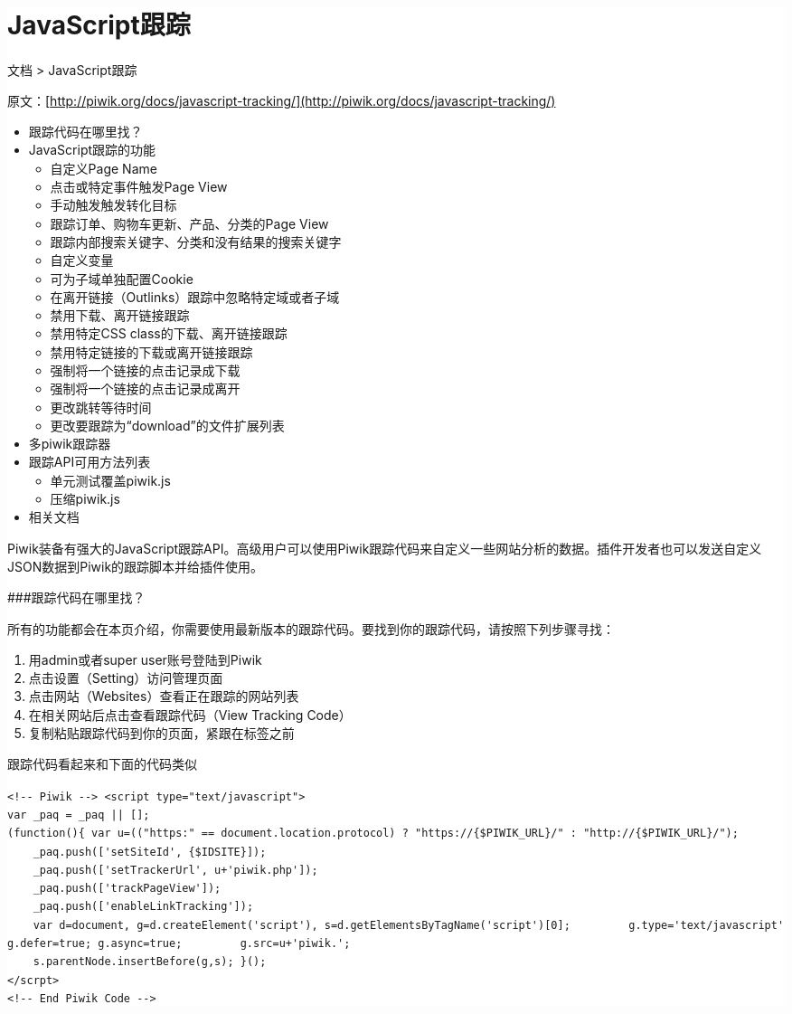 JavaScript跟踪
=====
文档 > JavaScript跟踪

原文：[http://piwik.org/docs/javascript-tracking/](http://piwik.org/docs/javascript-tracking/)

* 跟踪代码在哪里找？
* JavaScript跟踪的功能
	* 自定义Page Name
	* 点击或特定事件触发Page View
	* 手动触发触发转化目标
	* 跟踪订单、购物车更新、产品、分类的Page View
	* 跟踪内部搜索关键字、分类和没有结果的搜索关键字
	* 自定义变量
	* 可为子域单独配置Cookie
	* 在离开链接（Outlinks）跟踪中忽略特定域或者子域
	* 禁用下载、离开链接跟踪
	* 禁用特定CSS class的下载、离开链接跟踪
	* 禁用特定链接的下载或离开链接跟踪
	* 强制将一个链接的点击记录成下载
	* 强制将一个链接的点击记录成离开
	* 更改跳转等待时间
	* 更改要跟踪为“download”的文件扩展列表
* 多piwik跟踪器
* 跟踪API可用方法列表
 	* 单元测试覆盖piwik.js
 	* 压缩piwik.js
* 相关文档

Piwik装备有强大的JavaScript跟踪API。高级用户可以使用Piwik跟踪代码来自定义一些网站分析的数据。插件开发者也可以发送自定义JSON数据到Piwik的跟踪脚本并给插件使用。

###跟踪代码在哪里找？

所有的功能都会在本页介绍，你需要使用最新版本的跟踪代码。要找到你的跟踪代码，请按照下列步骤寻找：

1. 用admin或者super user账号登陆到Piwik
2. 点击设置（Setting）访问管理页面
3. 点击网站（Websites）查看正在跟踪的网站列表
4. 在相关网站后点击查看跟踪代码（View Tracking Code）
5. 复制粘贴跟踪代码到你的页面，紧跟在</body>标签之前

跟踪代码看起来和下面的代码类似

	<!-- Piwik --> <script type="text/javascript"> 
	var _paq = _paq || []; 
	(function(){ var u=(("https:" == document.location.protocol) ? "https://{$PIWIK_URL}/" : "http://{$PIWIK_URL}/"); 
		_paq.push(['setSiteId', {$IDSITE}]); 
		_paq.push(['setTrackerUrl', u+'piwik.php']); 
		_paq.push(['trackPageView']); 
		_paq.push(['enableLinkTracking']); 
		var d=document, g=d.createElement('script'), s=d.getElementsByTagName('script')[0]; 		g.type='text/javascript'				g.defer=true; g.async=true; 		g.src=u+'piwik.'; 
		s.parentNode.insertBefore(g,s); }();
 	</scrpt> 
	<!-- End Piwik Code -->
	